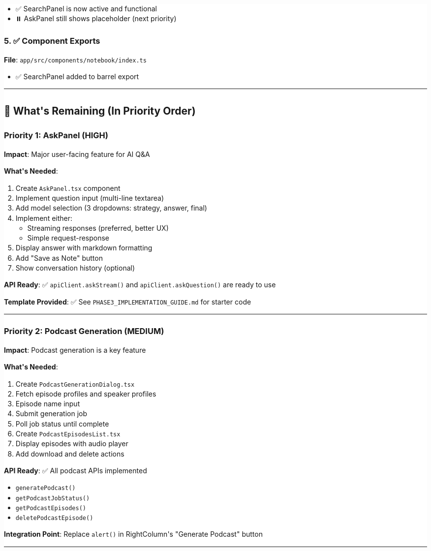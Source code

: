 - ✅ SearchPanel is now active and functional
- ⏸️ AskPanel still shows placeholder (next priority)

### 5. ✅ Component Exports
**File**: `app/src/components/notebook/index.ts`

- ✅ SearchPanel added to barrel export

---

## 🚧 What's Remaining (In Priority Order)

### Priority 1: AskPanel (HIGH)
**Impact**: Major user-facing feature for AI Q&A

**What's Needed**:
1. Create `AskPanel.tsx` component
2. Implement question input (multi-line textarea)
3. Add model selection (3 dropdowns: strategy, answer, final)
4. Implement either:
   - Streaming responses (preferred, better UX)
   - Simple request-response
5. Display answer with markdown formatting
6. Add "Save as Note" button
7. Show conversation history (optional)

**API Ready**: ✅ `apiClient.askStream()` and `apiClient.askQuestion()` are ready to use

**Template Provided**: ✅ See `PHASE3_IMPLEMENTATION_GUIDE.md` for starter code

---

### Priority 2: Podcast Generation (MEDIUM)
**Impact**: Podcast generation is a key feature

**What's Needed**:
1. Create `PodcastGenerationDialog.tsx`
2. Fetch episode profiles and speaker profiles
3. Episode name input
4. Submit generation job
5. Poll job status until complete
6. Create `PodcastEpisodesList.tsx`
7. Display episodes with audio player
8. Add download and delete actions

**API Ready**: ✅ All podcast APIs implemented
- `generatePodcast()`
- `getPodcastJobStatus()`
- `getPodcastEpisodes()`
- `deletePodcastEpisode()`

**Integration Point**: Replace `alert()` in RightColumn's "Generate Podcast" button

---
